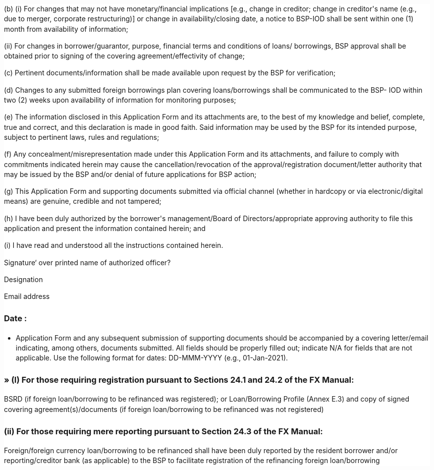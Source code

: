 (b) (i) For changes that may not have monetary/financial implications [e.g., change in creditor; change in creditor's name (e.g., due to merger, corporate restructuring)] or change in availability/closing date, a notice to BSP-IOD shall be sent within one (1) month from availability of information;

(ii) For changes in borrower/guarantor, purpose, financial terms and conditions of loans/ borrowings, BSP approval shall be obtained prior to signing of the covering agreement/effectivity of change;

(c) Pertinent documents/information shall be made available upon request by the BSP for verification;

(d) Changes to any submitted foreign borrowings plan covering loans/borrowings shall be communicated to the BSP- IOD within two (2) weeks upon availability of information for monitoring purposes;

(e) The information disclosed in this Application Form and its attachments are, to the best of my knowledge and belief, complete, true and correct, and this declaration is made in good faith. Said information may be used by the BSP for its intended purpose, subject to pertinent laws, rules and regulations;

(f) Any concealment/misrepresentation made under this Application Form and its attachments, and failure to comply with commitments indicated herein may cause the cancellation/revocation of the approval/registration document/letter authority that may be issued by the BSP and/or denial of future applications for BSP action;

(g) This Application Form and supporting documents submitted via official channel (whether in hardcopy or via electronic/digital means) are genuine, credible and not tampered;

(h) I have been duly authorized by the borrower's management/Board of Directors/appropriate approving authority to file this application and present the information contained herein; and

(i) I have read and understood all the instructions contained herein.

Signature‘ over printed name of authorized officer?

Designation

Email address

### Date :

* Application Form and any subsequent submission of supporting documents should be accompanied by a covering letter/email indicating, among others, documents submitted. All fields should be properly filled out; indicate N/A for fields that are not applicable. Use the following format for dates: DD-MMM-YYYY (e.g., 01-Jan-2021).

### » (I) For those requiring registration pursuant to Sections 24.1 and 24.2 of the FX Manual:

BSRD (if foreign loan/borrowing to be refinanced was registered); or Loan/Borrowing Profile (Annex E.3) and copy of signed covering agreement(s)/documents (if foreign loan/borrowing to be refinanced was not registered)

### (ii) For those requiring mere reporting pursuant to Section 24.3 of the FX Manual:

Foreign/foreign currency loan/borrowing to be refinanced shall have been duly reported by the resident borrower and/or reporting/creditor bank (as applicable) to the BSP to facilitate registration of the refinancing foreign loan/borrowing
